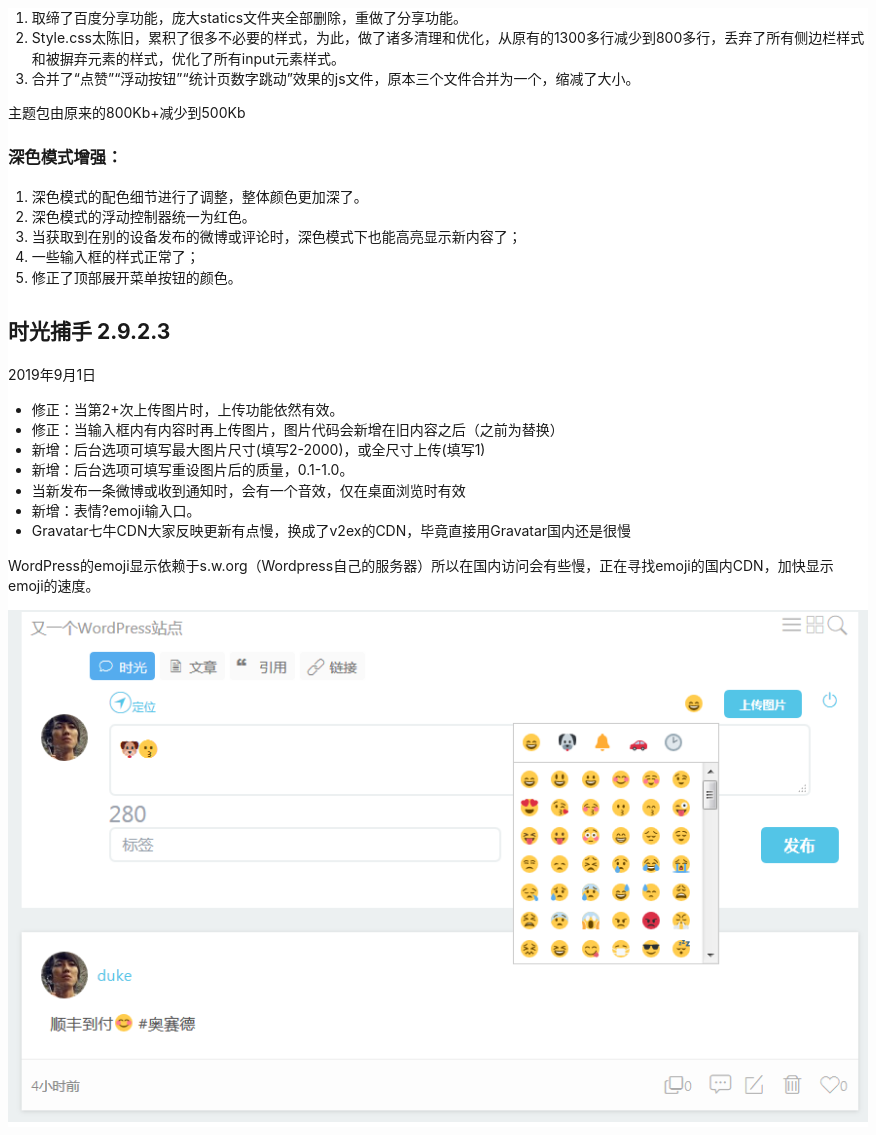 1. 取缔了百度分享功能，庞大statics文件夹全部删除，重做了分享功能。
2. Style.css太陈旧，累积了很多不必要的样式，为此，做了诸多清理和优化，从原有的1300多行减少到800多行，丢弃了所有侧边栏样式和被摒弃元素的样式，优化了所有input元素样式。
3. 合并了“点赞”“浮动按钮”“统计页数字跳动”效果的js文件，原本三个文件合并为一个，缩减了大小。

主题包由原来的800Kb+减少到500Kb



### 深色模式增强：

1. 深色模式的配色细节进行了调整，整体颜色更加深了。
2. 深色模式的浮动控制器统一为红色。
3. 当获取到在别的设备发布的微博或评论时，深色模式下也能高亮显示新内容了；
4. 一些输入框的样式正常了；
5. 修正了顶部展开菜单按钮的颜色。



## 时光捕手 2.9.2.3

2019年9月1日

- 修正：当第2+次上传图片时，上传功能依然有效。
- 修正：当输入框内有内容时再上传图片，图片代码会新增在旧内容之后（之前为替换）
- 新增：后台选项可填写最大图片尺寸(填写2-2000)，或全尺寸上传(填写1)
- 新增：后台选项可填写重设图片后的质量，0.1-1.0。
- 当新发布一条微博或收到通知时，会有一个音效，仅在桌面浏览时有效
- 新增：表情?emoji输入口。
- Gravatar七牛CDN大家反映更新有点慢，换成了v2ex的CDN，毕竟直接用Gravatar国内还是很慢



WordPress的emoji显示依赖于s.w.org（Wordpress自己的服务器）所以在国内访问会有些慢，正在寻找emoji的国内CDN，加快显示emoji的速度。

![img](..\assets\emoji.png)

